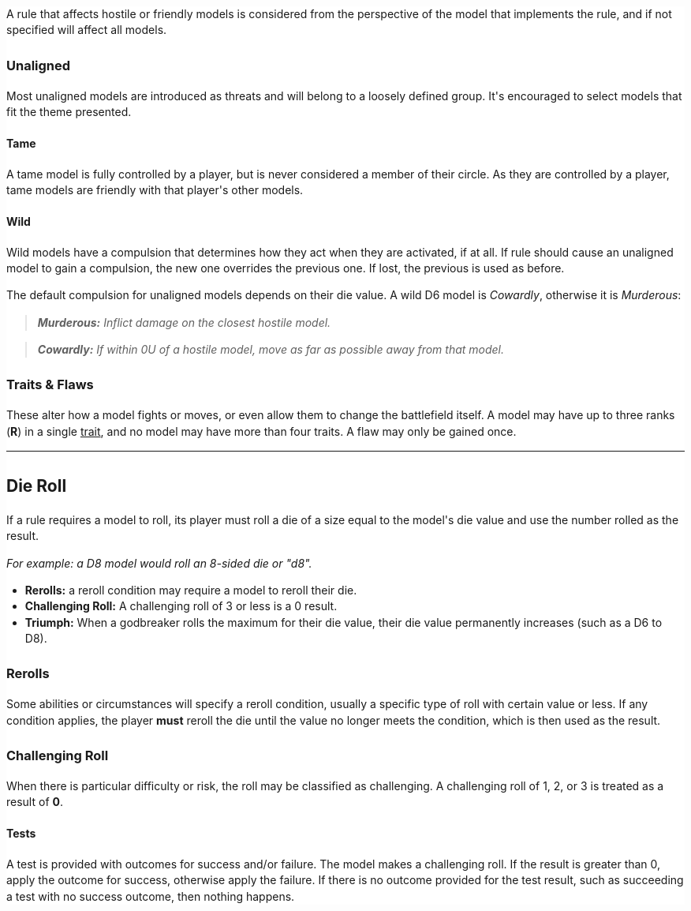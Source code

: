 A rule that affects hostile or friendly models is considered from the perspective of the model that implements the rule, and if not specified will affect all models.

### Unaligned
Most unaligned models are introduced as threats and will belong to a loosely defined group. It's encouraged to select models that fit the theme presented.

#### Tame
A tame model is fully controlled by a player, but is never considered a member of their circle. As they are controlled by a player, tame models are friendly with that player's other models.

#### Wild
Wild models have a compulsion that determines how they act when they are activated, if at all. If rule should cause an unaligned model to gain a compulsion, the new one overrides the previous one. If lost, the previous is used as before.

The default compulsion for unaligned models depends on their die value. A wild D6 model is *Cowardly*, otherwise it is *Murderous*:

> ***Murderous:** Inflict damage on the closest hostile model.*

> ***Cowardly:** If within 0U of a hostile model, move as far as possible away from that model.*

### Traits & Flaws
These alter how a model fights or moves, or even allow them to change the battlefield itself. A model may have up to three ranks (**R**) in a single [trait](/rules/traits.html), and no model may have more than four traits. A flaw may only be gained once.

<hr id="die-roll" />

## Die Roll
If a rule requires a model to roll, its player must roll a die of a size equal to the model's die value and use the number rolled as the result.

_For example: a D8 model would roll an 8-sided die or "d8"._

- **Rerolls:** a reroll condition may require a model to reroll their die.
- **Challenging Roll:** A challenging roll of 3 or less is a 0 result.
- **Triumph:** When a godbreaker rolls the maximum for their die value, their die value permanently increases (such as a D6 to D8).

### Rerolls
Some abilities or circumstances will specify a reroll condition, usually a specific type of roll with certain value or less. If any condition applies, the player **must** reroll the die until the value no longer meets the condition, which is then used as the result.

### Challenging Roll
When there is particular difficulty or risk, the roll may be classified as challenging. A challenging roll of 1, 2, or 3 is treated as a result of **0**.

#### Tests
A test is provided with outcomes for success and/or failure. The model makes a challenging roll. If the result is greater than 0, apply the outcome for success, otherwise apply the failure. If there is no outcome provided for the test result, such as succeeding a test with no success outcome, then nothing happens.
